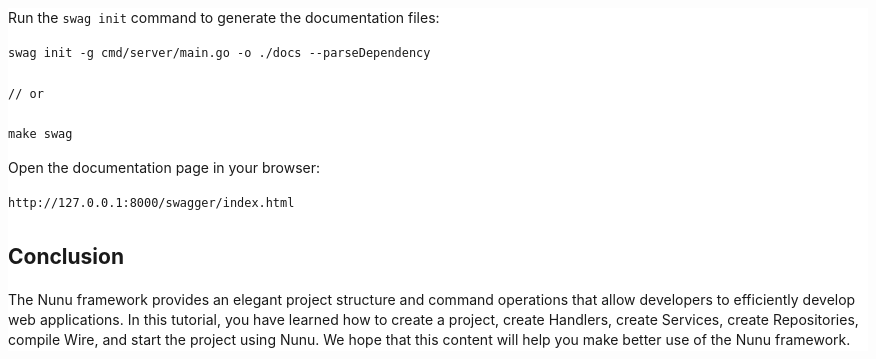 Run the `swag init` command to generate the documentation files:

```
swag init -g cmd/server/main.go -o ./docs --parseDependency

// or

make swag
```

Open the documentation page in your browser:

```
http://127.0.0.1:8000/swagger/index.html
```

## Conclusion

The Nunu framework provides an elegant project structure and command operations that allow developers to efficiently
develop web applications. In this tutorial, you have learned how to create a project, create Handlers, create Services,
create Repositories, compile Wire, and start the project using Nunu. We hope that this content will help you make better
use of the Nunu framework.
